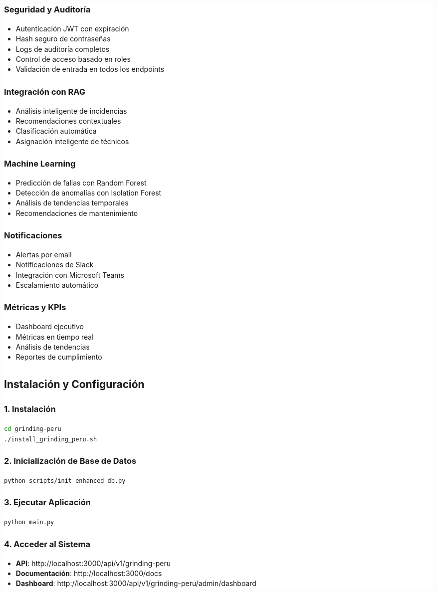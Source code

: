 ### Seguridad y Auditoría
- Autenticación JWT con expiración
- Hash seguro de contraseñas
- Logs de auditoría completos
- Control de acceso basado en roles
- Validación de entrada en todos los endpoints

### Integración con RAG
- Análisis inteligente de incidencias
- Recomendaciones contextuales
- Clasificación automática
- Asignación inteligente de técnicos

### Machine Learning
- Predicción de fallas con Random Forest
- Detección de anomalías con Isolation Forest
- Análisis de tendencias temporales
- Recomendaciones de mantenimiento

### Notificaciones
- Alertas por email
- Notificaciones de Slack
- Integración con Microsoft Teams
- Escalamiento automático

### Métricas y KPIs
- Dashboard ejecutivo
- Métricas en tiempo real
- Análisis de tendencias
- Reportes de cumplimiento

## Instalación y Configuración

### 1. Instalación
```bash
cd grinding-peru
./install_grinding_peru.sh
```

### 2. Inicialización de Base de Datos
```bash
python scripts/init_enhanced_db.py
```

### 3. Ejecutar Aplicación
```bash
python main.py
```

### 4. Acceder al Sistema
- **API**: http://localhost:3000/api/v1/grinding-peru
- **Documentación**: http://localhost:3000/docs
- **Dashboard**: http://localhost:3000/api/v1/grinding-peru/admin/dashboard
